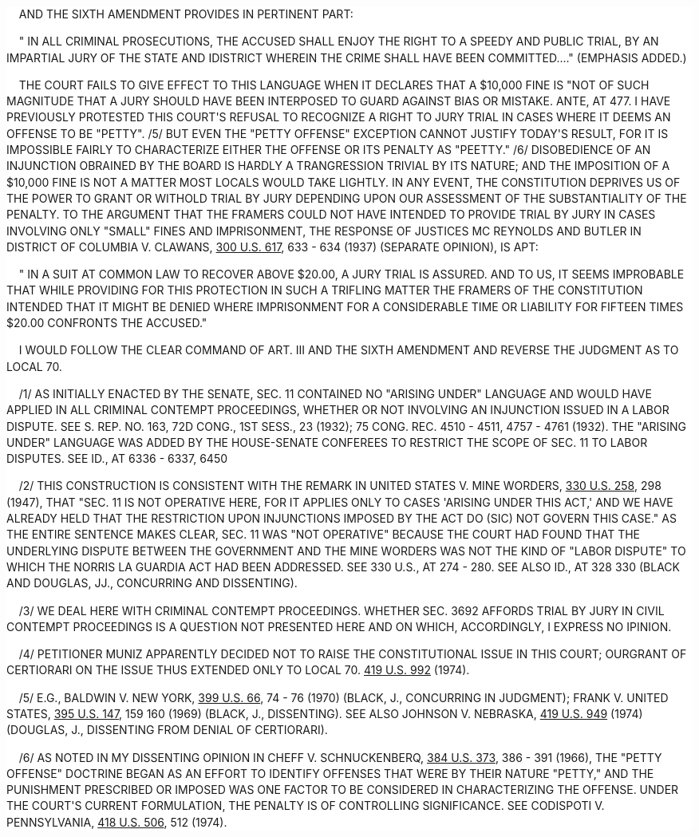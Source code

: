     AND THE SIXTH AMENDMENT PROVIDES IN PERTINENT PART:

    " IN ALL CRIMINAL PROSECUTIONS, THE ACCUSED SHALL ENJOY THE RIGHT TO A SPEEDY AND PUBLIC TRIAL, BY AN IMPARTIAL JURY OF THE STATE AND IDISTRICT WHEREIN THE CRIME SHALL HAVE BEEN COMMITTED...."  (EMPHASIS ADDED.)

    THE COURT FAILS TO GIVE EFFECT TO THIS LANGUAGE WHEN IT DECLARES THAT A $10,000 FINE IS "NOT OF SUCH MAGNITUDE THAT A JURY SHOULD HAVE BEEN INTERPOSED TO GUARD AGAINST BIAS OR MISTAKE.  ANTE, AT 477.  I HAVE PREVIOUSLY PROTESTED THIS COURT'S REFUSAL TO RECOGNIZE A RIGHT TO JURY TRIAL IN CASES WHERE IT DEEMS AN OFFENSE TO BE "PETTY".  /5/ BUT EVEN THE "PETTY OFFENSE" EXCEPTION CANNOT JUSTIFY TODAY'S RESULT, FOR IT IS IMPOSSIBLE FAIRLY TO CHARACTERIZE EITHER THE OFFENSE OR ITS PENALTY AS "PEETTY."  /6/ DISOBEDIENCE OF AN INJUNCTION OBRAINED BY THE BOARD IS HARDLY A TRANGRESSION TRIVIAL BY ITS NATURE; AND THE IMPOSITION OF A $10,000 FINE IS NOT A MATTER MOST LOCALS WOULD TAKE LIGHTLY.  IN ANY EVENT, THE CONSTITUTION DEPRIVES US OF THE POWER TO GRANT OR WITHOLD TRIAL BY JURY DEPENDING UPON OUR ASSESSMENT OF THE SUBSTANTIALITY OF THE PENALTY.  TO THE ARGUMENT THAT THE FRAMERS COULD NOT HAVE INTENDED TO PROVIDE TRIAL BY JURY IN CASES INVOLVING ONLY "SMALL" FINES AND IMPRISONMENT, THE RESPONSE OF JUSTICES MC REYNOLDS AND BUTLER IN DISTRICT OF COLUMBIA V. CLAWANS, [300 U.S. 617][/us/courts/scotus/usReporter/300/617], 633 - 634 (1937) (SEPARATE OPINION), IS APT:

    " IN A SUIT AT COMMON LAW TO RECOVER ABOVE $20.00, A JURY TRIAL IS ASSURED.  AND TO US, IT SEEMS IMPROBABLE THAT WHILE PROVIDING FOR THIS PROTECTION IN SUCH A TRIFLING MATTER THE FRAMERS OF THE CONSTITUTION INTENDED THAT IT MIGHT BE DENIED WHERE IMPRISONMENT FOR A CONSIDERABLE TIME OR LIABILITY FOR FIFTEEN TIMES $20.00 CONFRONTS THE ACCUSED."

    I WOULD FOLLOW THE CLEAR COMMAND OF ART. III AND THE SIXTH AMENDMENT AND REVERSE THE JUDGMENT AS TO LOCAL 70.

    /1/ AS INITIALLY ENACTED BY THE SENATE, SEC. 11 CONTAINED NO "ARISING UNDER" LANGUAGE AND WOULD HAVE APPLIED IN ALL CRIMINAL CONTEMPT PROCEEDINGS, WHETHER OR NOT INVOLVING AN INJUNCTION ISSUED IN A LABOR DISPUTE.  SEE S. REP. NO. 163, 72D CONG., 1ST SESS., 23 (1932); 75 CONG. REC. 4510 - 4511, 4757 - 4761 (1932).  THE "ARISING UNDER" LANGUAGE WAS ADDED BY THE HOUSE-SENATE CONFEREES TO RESTRICT THE SCOPE OF SEC. 11 TO LABOR DISPUTES.  SEE ID., AT 6336 - 6337, 6450

    /2/ THIS CONSTRUCTION IS CONSISTENT WITH THE REMARK IN UNITED STATES V. MINE WORDERS, [330 U.S. 258][/us/courts/scotus/usReporter/330/258], 298 (1947), THAT "SEC.  11 IS NOT OPERATIVE HERE, FOR IT APPLIES ONLY TO CASES 'ARISING UNDER THIS ACT,' AND WE HAVE ALREADY HELD THAT THE RESTRICTION UPON INJUNCTIONS IMPOSED BY THE ACT DO (SIC) NOT GOVERN THIS CASE."  AS THE ENTIRE SENTENCE MAKES CLEAR, SEC. 11 WAS "NOT OPERATIVE" BECAUSE THE COURT HAD FOUND THAT THE UNDERLYING DISPUTE BETWEEN THE GOVERNMENT AND THE MINE WORDERS WAS NOT THE KIND OF "LABOR DISPUTE" TO WHICH THE NORRIS LA GUARDIA ACT HAD BEEN ADDRESSED.  SEE 330 U.S., AT 274 - 280.  SEE ALSO ID., AT 328 330 (BLACK AND DOUGLAS, JJ., CONCURRING AND DISSENTING).

    /3/ WE DEAL HERE WITH CRIMINAL CONTEMPT PROCEEDINGS.  WHETHER SEC. 3692 AFFORDS TRIAL BY JURY IN CIVIL CONTEMPT PROCEEDINGS IS A QUESTION NOT PRESENTED HERE AND ON WHICH, ACCORDINGLY, I EXPRESS NO IPINION.

    /4/ PETITIONER MUNIZ APPARENTLY DECIDED NOT TO RAISE THE CONSTITUTIONAL ISSUE IN THIS COURT; OURGRANT OF CERTIORARI ON THE ISSUE THUS EXTENDED ONLY TO LOCAL 70.  [419 U.S. 992][/us/courts/scotus/usReporter/419/992] (1974).

    /5/ E.G., BALDWIN V. NEW YORK, [399 U.S. 66][/us/courts/scotus/usReporter/399/66], 74 - 76 (1970) (BLACK, J., CONCURRING IN JUDGMENT); FRANK V. UNITED STATES, [395 U.S. 147][/us/courts/scotus/usReporter/395/147], 159 160 (1969) (BLACK, J., DISSENTING).  SEE ALSO JOHNSON V. NEBRASKA, [419 U.S. 949][/us/courts/scotus/usReporter/419/949] (1974) (DOUGLAS, J., DISSENTING FROM DENIAL OF CERTIORARI).

    /6/ AS NOTED IN MY DISSENTING OPINION IN CHEFF V. SCHNUCKENBERQ, [384 U.S. 373][/us/courts/scotus/usReporter/384/373], 386 - 391 (1966), THE "PETTY OFFENSE" DOCTRINE BEGAN AS AN EFFORT TO IDENTIFY OFFENSES THAT WERE BY THEIR NATURE "PETTY," AND THE PUNISHMENT PRESCRIBED OR IMPOSED WAS ONE FACTOR TO BE CONSIDERED IN CHARACTERIZING THE OFFENSE.  UNDER THE COURT'S CURRENT FORMULATION, THE PENALTY IS OF CONTROLLING SIGNIFICANCE.  SEE CODISPOTI V. PENNSYLVANIA, [418 U.S. 506][/us/courts/scotus/usReporter/418/506], 512 (1974).


[/us/courts/scotus/usReporter/422/454]: https://publicdocs.github.io/go/links?ns=uslm-x&ref=%2Fus%2Fcourts%2Fscotus%2FusReporter%2F422%2F454
[/us/usc/t18/s3692]: https://publicdocs.github.io/go/links?ns=uslm&ref=%2Fus%2Fusc%2Ft18%2Fs3692
[/us/usc/t18/s3692]: https://publicdocs.github.io/go/links?ns=uslm&ref=%2Fus%2Fusc%2Ft18%2Fs3692
[/us/usc/t18/s3692]: https://publicdocs.github.io/go/links?ns=uslm&ref=%2Fus%2Fusc%2Ft18%2Fs3692
[/us/usc/t18/s1]: https://publicdocs.github.io/go/links?ns=uslm&ref=%2Fus%2Fusc%2Ft18%2Fs1
[/us/usc/t29/s160]: https://publicdocs.github.io/go/links?ns=uslm&ref=%2Fus%2Fusc%2Ft29%2Fs160
[/us/usc/t18/s3692]: https://publicdocs.github.io/go/links?ns=uslm&ref=%2Fus%2Fusc%2Ft18%2Fs3692
[/us/usc/t18/s3692]: https://publicdocs.github.io/go/links?ns=uslm&ref=%2Fus%2Fusc%2Ft18%2Fs3692
[/us/courts/scotus/usReporter/419/992]: https://publicdocs.github.io/go/links?ns=uslm-x&ref=%2Fus%2Fcourts%2Fscotus%2FusReporter%2F419%2F992
[/us/courts/scotus/usReporter/409/151]: https://publicdocs.github.io/go/links?ns=uslm-x&ref=%2Fus%2Fcourts%2Fscotus%2FusReporter%2F409%2F151
[/us/courts/scotus/usReporter/322/102]: https://publicdocs.github.io/go/links?ns=uslm-x&ref=%2Fus%2Fcourts%2Fscotus%2FusReporter%2F322%2F102
[/us/stat/47/70]: https://publicdocs.github.io/go/links?ns=uslm&ref=%2Fus%2Fstat%2F47%2F70
[/us/usc/t29/s101]: https://publicdocs.github.io/go/links?ns=uslm&ref=%2Fus%2Fusc%2Ft29%2Fs101
[/us/usc/t29/s101]: https://publicdocs.github.io/go/links?ns=uslm&ref=%2Fus%2Fusc%2Ft29%2Fs101
[/us/courts/scotus/usReporter/356/165]: https://publicdocs.github.io/go/links?ns=uslm-x&ref=%2Fus%2Fcourts%2Fscotus%2FusReporter%2F356%2F165
[/us/usc/t29/s111]: https://publicdocs.github.io/go/links?ns=uslm&ref=%2Fus%2Fusc%2Ft29%2Fs111
[/us/courts/scotus/usReporter/330/258]: https://publicdocs.github.io/go/links?ns=uslm-x&ref=%2Fus%2Fcourts%2Fscotus%2FusReporter%2F330%2F258
[/us/usc/t18/s3692]: https://publicdocs.github.io/go/links?ns=uslm&ref=%2Fus%2Fusc%2Ft18%2Fs3692
[/us/stat/47/72]: https://publicdocs.github.io/go/links?ns=uslm&ref=%2Fus%2Fstat%2F47%2F72
[/us/courts/scotus/usReporter/143/457]: https://publicdocs.github.io/go/links?ns=uslm-x&ref=%2Fus%2Fcourts%2Fscotus%2FusReporter%2F143%2F457
[/us/courts/scotus/usReporter/386/612]: https://publicdocs.github.io/go/links?ns=uslm-x&ref=%2Fus%2Fcourts%2Fscotus%2FusReporter%2F386%2F612
[/us/courts/scotus/usReporter/110/729]: https://publicdocs.github.io/go/links?ns=uslm-x&ref=%2Fus%2Fcourts%2Fscotus%2FusReporter%2F110%2F729
[/us/courts/scotus/usReporter/353/222]: https://publicdocs.github.io/go/links?ns=uslm-x&ref=%2Fus%2Fcourts%2Fscotus%2FusReporter%2F353%2F222
[/us/usc/t28/s1400]: https://publicdocs.github.io/go/links?ns=uslm&ref=%2Fus%2Fusc%2Ft28%2Fs1400
[/us/usc/t28/s1391]: https://publicdocs.github.io/go/links?ns=uslm&ref=%2Fus%2Fusc%2Ft28%2Fs1391
[/us/courts/scotus/usReporter/315/561]: https://publicdocs.github.io/go/links?ns=uslm-x&ref=%2Fus%2Fcourts%2Fscotus%2FusReporter%2F315%2F561
[/us/courts/scotus/usReporter/409/151]: https://publicdocs.github.io/go/links?ns=uslm-x&ref=%2Fus%2Fcourts%2Fscotus%2FusReporter%2F409%2F151
[/us/usc/t28/s1292]: https://publicdocs.github.io/go/links?ns=uslm&ref=%2Fus%2Fusc%2Ft28%2Fs1292
[/us/stat/32/823]: https://publicdocs.github.io/go/links?ns=uslm&ref=%2Fus%2Fstat%2F32%2F823
[/us/usc/t15/s29]: https://publicdocs.github.io/go/links?ns=uslm&ref=%2Fus%2Fusc%2Ft15%2Fs29
[/us/courts/scotus/usReporter/356/165]: https://publicdocs.github.io/go/links?ns=uslm-x&ref=%2Fus%2Fcourts%2Fscotus%2FusReporter%2F356%2F165
[/us/courts/scotus/usReporter/376/681]: https://publicdocs.github.io/go/links?ns=uslm-x&ref=%2Fus%2Fcourts%2Fscotus%2FusReporter%2F376%2F681
[/us/courts/scotus/usReporter/384/373]: https://publicdocs.github.io/go/links?ns=uslm-x&ref=%2Fus%2Fcourts%2Fscotus%2FusReporter%2F384%2F373
[/us/courts/scotus/usReporter/391/194]: https://publicdocs.github.io/go/links?ns=uslm-x&ref=%2Fus%2Fcourts%2Fscotus%2FusReporter%2F391%2F194
[/us/courts/scotus/usReporter/395/147]: https://publicdocs.github.io/go/links?ns=uslm-x&ref=%2Fus%2Fcourts%2Fscotus%2FusReporter%2F395%2F147
[/us/courts/scotus/usReporter/399/66]: https://publicdocs.github.io/go/links?ns=uslm-x&ref=%2Fus%2Fcourts%2Fscotus%2FusReporter%2F399%2F66
[/us/courts/scotus/usReporter/418/488]: https://publicdocs.github.io/go/links?ns=uslm-x&ref=%2Fus%2Fcourts%2Fscotus%2FusReporter%2F418%2F488
[/us/courts/scotus/usReporter/418/506]: https://publicdocs.github.io/go/links?ns=uslm-x&ref=%2Fus%2Fcourts%2Fscotus%2FusReporter%2F418%2F506
[/us/usc/t18/s1]: https://publicdocs.github.io/go/links?ns=uslm&ref=%2Fus%2Fusc%2Ft18%2Fs1
[/us/usc/t18/s1]: https://publicdocs.github.io/go/links?ns=uslm&ref=%2Fus%2Fusc%2Ft18%2Fs1
[/us/usc/t18/s3692]: https://publicdocs.github.io/go/links?ns=uslm&ref=%2Fus%2Fusc%2Ft18%2Fs3692
[/us/stat/47/72]: https://publicdocs.github.io/go/links?ns=uslm&ref=%2Fus%2Fstat%2F47%2F72
[/us/usc/t29/s111]: https://publicdocs.github.io/go/links?ns=uslm&ref=%2Fus%2Fusc%2Ft29%2Fs111
[/us/usc/t29/s176]: https://publicdocs.github.io/go/links?ns=uslm&ref=%2Fus%2Fusc%2Ft29%2Fs176
[/us/usc/t29/s178]: https://publicdocs.github.io/go/links?ns=uslm&ref=%2Fus%2Fusc%2Ft29%2Fs178
[/us/courts/scotus/usReporter/394/681]: https://publicdocs.github.io/go/links?ns=uslm-x&ref=%2Fus%2Fcourts%2Fscotus%2FusReporter%2F394%2F681
[/us/usc/t29/s111]: https://publicdocs.github.io/go/links?ns=uslm&ref=%2Fus%2Fusc%2Ft29%2Fs111
[/us/courts/scotus/usReporter/353/222]: https://publicdocs.github.io/go/links?ns=uslm-x&ref=%2Fus%2Fcourts%2Fscotus%2FusReporter%2F353%2F222
[/us/courts/scotus/usReporter/379/967]: https://publicdocs.github.io/go/links?ns=uslm-x&ref=%2Fus%2Fcourts%2Fscotus%2FusReporter%2F379%2F967
[/us/courts/scotus/usReporter/389/327]: https://publicdocs.github.io/go/links?ns=uslm-x&ref=%2Fus%2Fcourts%2Fscotus%2FusReporter%2F389%2F327
[/us/usc/t45/s151]: https://publicdocs.github.io/go/links?ns=uslm&ref=%2Fus%2Fusc%2Ft45%2Fs151
[/us/usc/t29/s157]: https://publicdocs.github.io/go/links?ns=uslm&ref=%2Fus%2Fusc%2Ft29%2Fs157
[/us/usc/t29/s157]: https://publicdocs.github.io/go/links?ns=uslm&ref=%2Fus%2Fusc%2Ft29%2Fs157
[/us/usc/t29/s201]: https://publicdocs.github.io/go/links?ns=uslm&ref=%2Fus%2Fusc%2Ft29%2Fs201
[/us/usc/t29/s201]: https://publicdocs.github.io/go/links?ns=uslm&ref=%2Fus%2Fusc%2Ft29%2Fs201
[/us/usc/t18/s3692]: https://publicdocs.github.io/go/links?ns=uslm&ref=%2Fus%2Fusc%2Ft18%2Fs3692
[/us/stat/47/72]: https://publicdocs.github.io/go/links?ns=uslm&ref=%2Fus%2Fstat%2F47%2F72
[/us/usc/t29/s111]: https://publicdocs.github.io/go/links?ns=uslm&ref=%2Fus%2Fusc%2Ft29%2Fs111
[/us/courts/scotus/usReporter/356/165]: https://publicdocs.github.io/go/links?ns=uslm-x&ref=%2Fus%2Fcourts%2Fscotus%2FusReporter%2F356%2F165
[/us/courts/scotus/usReporter/300/617]: https://publicdocs.github.io/go/links?ns=uslm-x&ref=%2Fus%2Fcourts%2Fscotus%2FusReporter%2F300%2F617
[/us/courts/scotus/usReporter/330/258]: https://publicdocs.github.io/go/links?ns=uslm-x&ref=%2Fus%2Fcourts%2Fscotus%2FusReporter%2F330%2F258
[/us/courts/scotus/usReporter/419/992]: https://publicdocs.github.io/go/links?ns=uslm-x&ref=%2Fus%2Fcourts%2Fscotus%2FusReporter%2F419%2F992
[/us/courts/scotus/usReporter/399/66]: https://publicdocs.github.io/go/links?ns=uslm-x&ref=%2Fus%2Fcourts%2Fscotus%2FusReporter%2F399%2F66
[/us/courts/scotus/usReporter/395/147]: https://publicdocs.github.io/go/links?ns=uslm-x&ref=%2Fus%2Fcourts%2Fscotus%2FusReporter%2F395%2F147
[/us/courts/scotus/usReporter/419/949]: https://publicdocs.github.io/go/links?ns=uslm-x&ref=%2Fus%2Fcourts%2Fscotus%2FusReporter%2F419%2F949
[/us/courts/scotus/usReporter/384/373]: https://publicdocs.github.io/go/links?ns=uslm-x&ref=%2Fus%2Fcourts%2Fscotus%2FusReporter%2F384%2F373
[/us/courts/scotus/usReporter/418/506]: https://publicdocs.github.io/go/links?ns=uslm-x&ref=%2Fus%2Fcourts%2Fscotus%2FusReporter%2F418%2F506
[/us/stat/47/72]: https://publicdocs.github.io/go/links?ns=uslm&ref=%2Fus%2Fstat%2F47%2F72
[/us/usc/t29/s111]: https://publicdocs.github.io/go/links?ns=uslm&ref=%2Fus%2Fusc%2Ft29%2Fs111
[/us/stat/49/449]: https://publicdocs.github.io/go/links?ns=uslm&ref=%2Fus%2Fstat%2F49%2F449
[/us/usc/t29/s151]: https://publicdocs.github.io/go/links?ns=uslm&ref=%2Fus%2Fusc%2Ft29%2Fs151
[/us/stat/61/149]: https://publicdocs.github.io/go/links?ns=uslm&ref=%2Fus%2Fstat%2F61%2F149
[/us/usc/t29/s160]: https://publicdocs.github.io/go/links?ns=uslm&ref=%2Fus%2Fusc%2Ft29%2Fs160
[/us/usc/t18/s402]: https://publicdocs.github.io/go/links?ns=uslm&ref=%2Fus%2Fusc%2Ft18%2Fs402
[/us/usc/t29/s111]: https://publicdocs.github.io/go/links?ns=uslm&ref=%2Fus%2Fusc%2Ft29%2Fs111
[/us/usc/t29/s176]: https://publicdocs.github.io/go/links?ns=uslm&ref=%2Fus%2Fusc%2Ft29%2Fs176
[/us/courts/scotus/usReporter/404/336]: https://publicdocs.github.io/go/links?ns=uslm-x&ref=%2Fus%2Fcourts%2Fscotus%2FusReporter%2F404%2F336
[/us/courts/scotus/usReporter/401/808]: https://publicdocs.github.io/go/links?ns=uslm-x&ref=%2Fus%2Fcourts%2Fscotus%2FusReporter%2F401%2F808
[/us/courts/scotus/usReporter/360/1]: https://publicdocs.github.io/go/links?ns=uslm-x&ref=%2Fus%2Fcourts%2Fscotus%2FusReporter%2F360%2F1
[/us/stat/61/149]: https://publicdocs.github.io/go/links?ns=uslm&ref=%2Fus%2Fstat%2F61%2F149
[/us/stat/73/544]: https://publicdocs.github.io/go/links?ns=uslm&ref=%2Fus%2Fstat%2F73%2F544
[/us/stat/47/73]: https://publicdocs.github.io/go/links?ns=uslm&ref=%2Fus%2Fstat%2F47%2F73
[/us/usc/t29/s152]: https://publicdocs.github.io/go/links?ns=uslm&ref=%2Fus%2Fusc%2Ft29%2Fs152
[/us/courts/scotus/usReporter/283/488]: https://publicdocs.github.io/go/links?ns=uslm-x&ref=%2Fus%2Fcourts%2Fscotus%2FusReporter%2F283%2F488
[/us/courts/scotus/usReporter/232/78]: https://publicdocs.github.io/go/links?ns=uslm-x&ref=%2Fus%2Fcourts%2Fscotus%2FusReporter%2F232%2F78
[/us/courts/scotus/usReporter/266/42]: https://publicdocs.github.io/go/links?ns=uslm-x&ref=%2Fus%2Fcourts%2Fscotus%2FusReporter%2F266%2F42
[/us/courts/scotus/usReporter/370/195]: https://publicdocs.github.io/go/links?ns=uslm-x&ref=%2Fus%2Fcourts%2Fscotus%2FusReporter%2F370%2F195